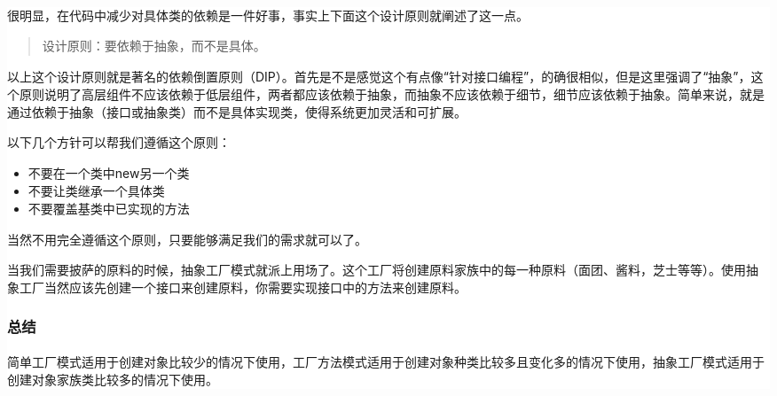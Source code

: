 很明显，在代码中减少对具体类的依赖是一件好事，事实上下面这个设计原则就阐述了这一点。

> 设计原则：要依赖于抽象，而不是具体。<br/>

以上这个设计原则就是著名的依赖倒置原则（DIP）。首先是不是感觉这个有点像“针对接口编程”，的确很相似，但是这里强调了“抽象”，这个原则说明了高层组件不应该依赖于低层组件，两者都应该依赖于抽象，而抽象不应该依赖于细节，细节应该依赖于抽象。简单来说，就是通过依赖于抽象（接口或抽象类）而不是具体实现类，使得系统更加灵活和可扩展。

以下几个方针可以帮我们遵循这个原则：
- 不要在一个类中new另一个类
- 不要让类继承一个具体类
- 不要覆盖基类中已实现的方法

当然不用完全遵循这个原则，只要能够满足我们的需求就可以了。

当我们需要披萨的原料的时候，抽象工厂模式就派上用场了。这个工厂将创建原料家族中的每一种原料（面团、酱料，芝士等等）。使用抽象工厂当然应该先创建一个接口来创建原料，你需要实现接口中的方法来创建原料。

### 总结

简单工厂模式适用于创建对象比较少的情况下使用，工厂方法模式适用于创建对象种类比较多且变化多的情况下使用，抽象工厂模式适用于创建对象家族类比较多的情况下使用。
